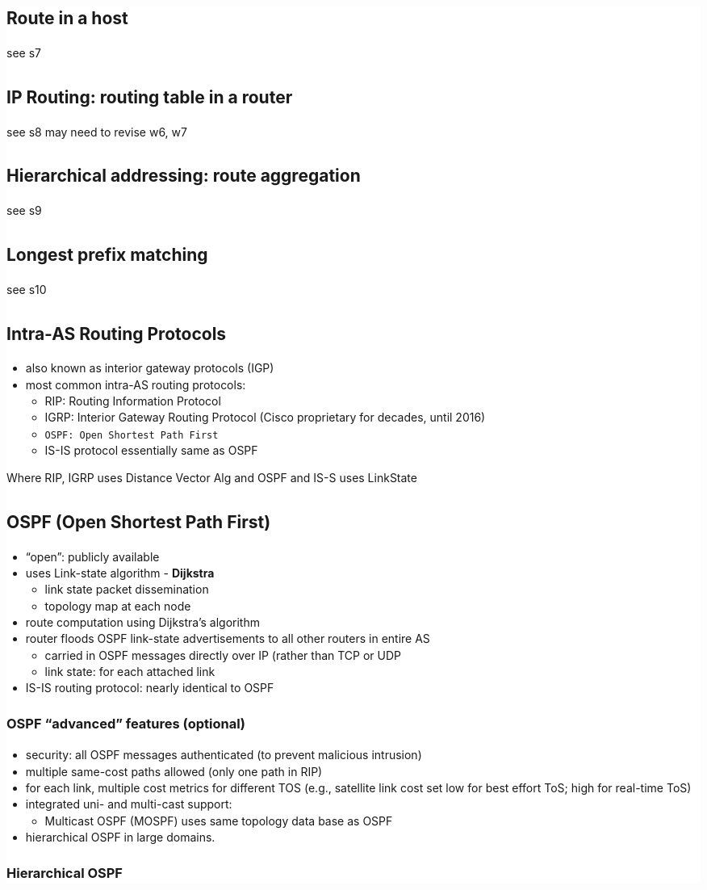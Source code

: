 ## Route in a host

see s7

## IP Routing: routing table in a router

see s8 may need to revise w6, w7

## Hierarchical addressing: route aggregation

see s9

## Longest prefix matching

see s10

## Intra-AS Routing Protocols

- also known as interior gateway protocols (IGP)
- most common intra-AS routing protocols:
  - RIP: Routing Information Protocol
  - IGRP: Interior Gateway Routing Protocol (Cisco proprietary for decades, until 2016)
  - `OSPF: Open Shortest Path First`
  - IS-IS protocol essentially same as OSPF

Where RIP, IGRP uses Distance Vector Alg and OSPF and IS-S uses LinkState

## OSPF (Open Shortest Path First)

- “open”: publicly available
- uses Link-state algorithm - **Dijkstra**
  - link state packet dissemination
  - topology map at each node
- route computation using Dijkstra’s algorithm
- router floods OSPF link-state advertisements to all other routers in entire AS
  - carried in OSPF messages directly over IP (rather than TCP or UDP
  - link state: for each attached link
- IS-IS routing protocol: nearly identical to OSPF

### OSPF “advanced” features (optional)

- security: all OSPF messages authenticated (to prevent malicious intrusion) 
- multiple same-cost paths allowed (only one path in RIP)
- for each link, multiple cost metrics for different TOS (e.g., satellite link cost set low for best effort ToS; high for real-time ToS)
- integrated uni- and multi-cast support: 
  - Multicast OSPF (MOSPF) uses same topology data base as OSPF
- hierarchical OSPF in large domains.

### Hierarchical OSPF
